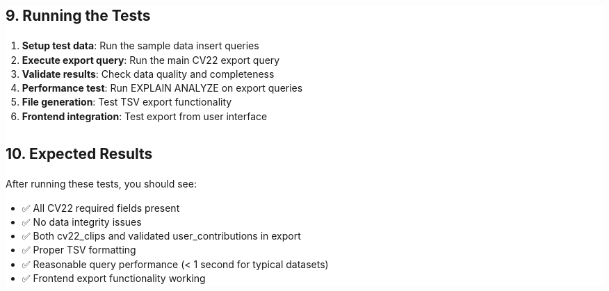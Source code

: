 ## 9. Running the Tests

1. **Setup test data**: Run the sample data insert queries
2. **Execute export query**: Run the main CV22 export query
3. **Validate results**: Check data quality and completeness
4. **Performance test**: Run EXPLAIN ANALYZE on export queries
5. **File generation**: Test TSV export functionality
6. **Frontend integration**: Test export from user interface

## 10. Expected Results

After running these tests, you should see:
- ✅ All CV22 required fields present
- ✅ No data integrity issues
- ✅ Both cv22_clips and validated user_contributions in export
- ✅ Proper TSV formatting
- ✅ Reasonable query performance (< 1 second for typical datasets)
- ✅ Frontend export functionality working